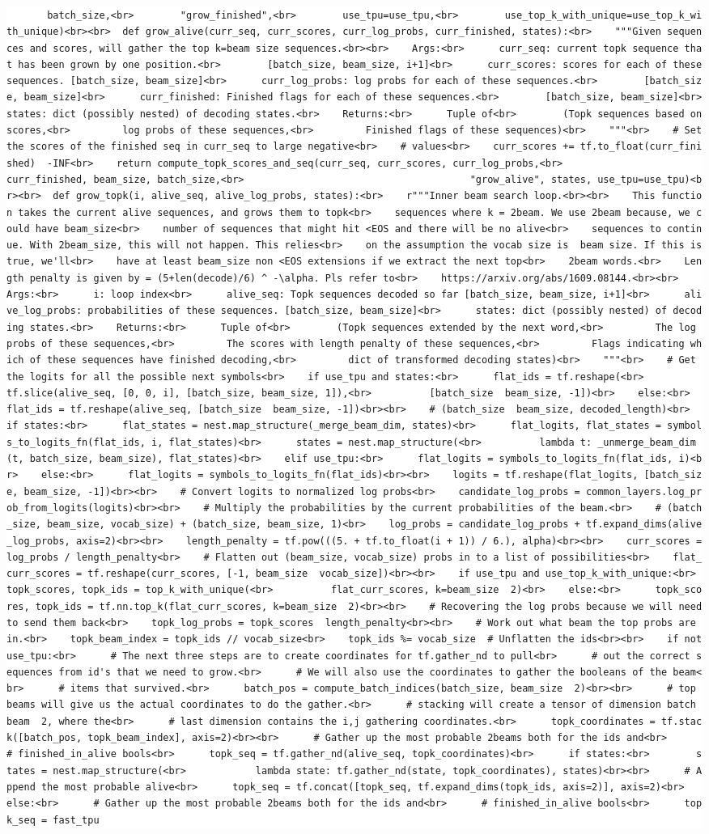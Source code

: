 ```
       batch_size,<br>        "grow_finished",<br>        use_tpu=use_tpu,<br>        use_top_k_with_unique=use_top_k_with_unique)<br><br>  def grow_alive(curr_seq, curr_scores, curr_log_probs, curr_finished, states):<br>    """Given sequences and scores, will gather the top k=beam size sequences.<br><br>    Args:<br>      curr_seq: current topk sequence that has been grown by one position.<br>        [batch_size, beam_size, i+1]<br>      curr_scores: scores for each of these sequences. [batch_size, beam_size]<br>      curr_log_probs: log probs for each of these sequences.<br>        [batch_size, beam_size]<br>      curr_finished: Finished flags for each of these sequences.<br>        [batch_size, beam_size]<br>      states: dict (possibly nested) of decoding states.<br>    Returns:<br>      Tuple of<br>        (Topk sequences based on scores,<br>         log probs of these sequences,<br>         Finished flags of these sequences)<br>    """<br>    # Set the scores of the finished seq in curr_seq to large negative<br>    # values<br>    curr_scores += tf.to_float(curr_finished)  -INF<br>    return compute_topk_scores_and_seq(curr_seq, curr_scores, curr_log_probs,<br>                                       curr_finished, beam_size, batch_size,<br>                                       "grow_alive", states, use_tpu=use_tpu)<br><br>  def grow_topk(i, alive_seq, alive_log_probs, states):<br>    r"""Inner beam search loop.<br><br>    This function takes the current alive sequences, and grows them to topk<br>    sequences where k = 2beam. We use 2beam because, we could have beam_size<br>    number of sequences that might hit <EOS and there will be no alive<br>    sequences to continue. With 2beam_size, this will not happen. This relies<br>    on the assumption the vocab size is  beam size. If this is true, we'll<br>    have at least beam_size non <EOS extensions if we extract the next top<br>    2beam words.<br>    Length penalty is given by = (5+len(decode)/6) ^ -\alpha. Pls refer to<br>    https://arxiv.org/abs/1609.08144.<br><br>    Args:<br>      i: loop index<br>      alive_seq: Topk sequences decoded so far [batch_size, beam_size, i+1]<br>      alive_log_probs: probabilities of these sequences. [batch_size, beam_size]<br>      states: dict (possibly nested) of decoding states.<br>    Returns:<br>      Tuple of<br>        (Topk sequences extended by the next word,<br>         The log probs of these sequences,<br>         The scores with length penalty of these sequences,<br>         Flags indicating which of these sequences have finished decoding,<br>         dict of transformed decoding states)<br>    """<br>    # Get the logits for all the possible next symbols<br>    if use_tpu and states:<br>      flat_ids = tf.reshape(<br>          tf.slice(alive_seq, [0, 0, i], [batch_size, beam_size, 1]),<br>          [batch_size  beam_size, -1])<br>    else:<br>      flat_ids = tf.reshape(alive_seq, [batch_size  beam_size, -1])<br><br>    # (batch_size  beam_size, decoded_length)<br>    if states:<br>      flat_states = nest.map_structure(_merge_beam_dim, states)<br>      flat_logits, flat_states = symbols_to_logits_fn(flat_ids, i, flat_states)<br>      states = nest.map_structure(<br>          lambda t: _unmerge_beam_dim(t, batch_size, beam_size), flat_states)<br>    elif use_tpu:<br>      flat_logits = symbols_to_logits_fn(flat_ids, i)<br>    else:<br>      flat_logits = symbols_to_logits_fn(flat_ids)<br><br>    logits = tf.reshape(flat_logits, [batch_size, beam_size, -1])<br><br>    # Convert logits to normalized log probs<br>    candidate_log_probs = common_layers.log_prob_from_logits(logits)<br><br>    # Multiply the probabilities by the current probabilities of the beam.<br>    # (batch_size, beam_size, vocab_size) + (batch_size, beam_size, 1)<br>    log_probs = candidate_log_probs + tf.expand_dims(alive_log_probs, axis=2)<br><br>    length_penalty = tf.pow(((5. + tf.to_float(i + 1)) / 6.), alpha)<br><br>    curr_scores = log_probs / length_penalty<br>    # Flatten out (beam_size, vocab_size) probs in to a list of possibilities<br>    flat_curr_scores = tf.reshape(curr_scores, [-1, beam_size  vocab_size])<br><br>    if use_tpu and use_top_k_with_unique:<br>      topk_scores, topk_ids = top_k_with_unique(<br>          flat_curr_scores, k=beam_size  2)<br>    else:<br>      topk_scores, topk_ids = tf.nn.top_k(flat_curr_scores, k=beam_size  2)<br><br>    # Recovering the log probs because we will need to send them back<br>    topk_log_probs = topk_scores  length_penalty<br><br>    # Work out what beam the top probs are in.<br>    topk_beam_index = topk_ids // vocab_size<br>    topk_ids %= vocab_size  # Unflatten the ids<br><br>    if not use_tpu:<br>      # The next three steps are to create coordinates for tf.gather_nd to pull<br>      # out the correct sequences from id's that we need to grow.<br>      # We will also use the coordinates to gather the booleans of the beam<br>      # items that survived.<br>      batch_pos = compute_batch_indices(batch_size, beam_size  2)<br><br>      # top beams will give us the actual coordinates to do the gather.<br>      # stacking will create a tensor of dimension batch  beam  2, where the<br>      # last dimension contains the i,j gathering coordinates.<br>      topk_coordinates = tf.stack([batch_pos, topk_beam_index], axis=2)<br><br>      # Gather up the most probable 2beams both for the ids and<br>      # finished_in_alive bools<br>      topk_seq = tf.gather_nd(alive_seq, topk_coordinates)<br>      if states:<br>        states = nest.map_structure(<br>            lambda state: tf.gather_nd(state, topk_coordinates), states)<br><br>      # Append the most probable alive<br>      topk_seq = tf.concat([topk_seq, tf.expand_dims(topk_ids, axis=2)], axis=2)<br>    else:<br>      # Gather up the most probable 2beams both for the ids and<br>      # finished_in_alive bools<br>      topk_seq = fast_tpu
```